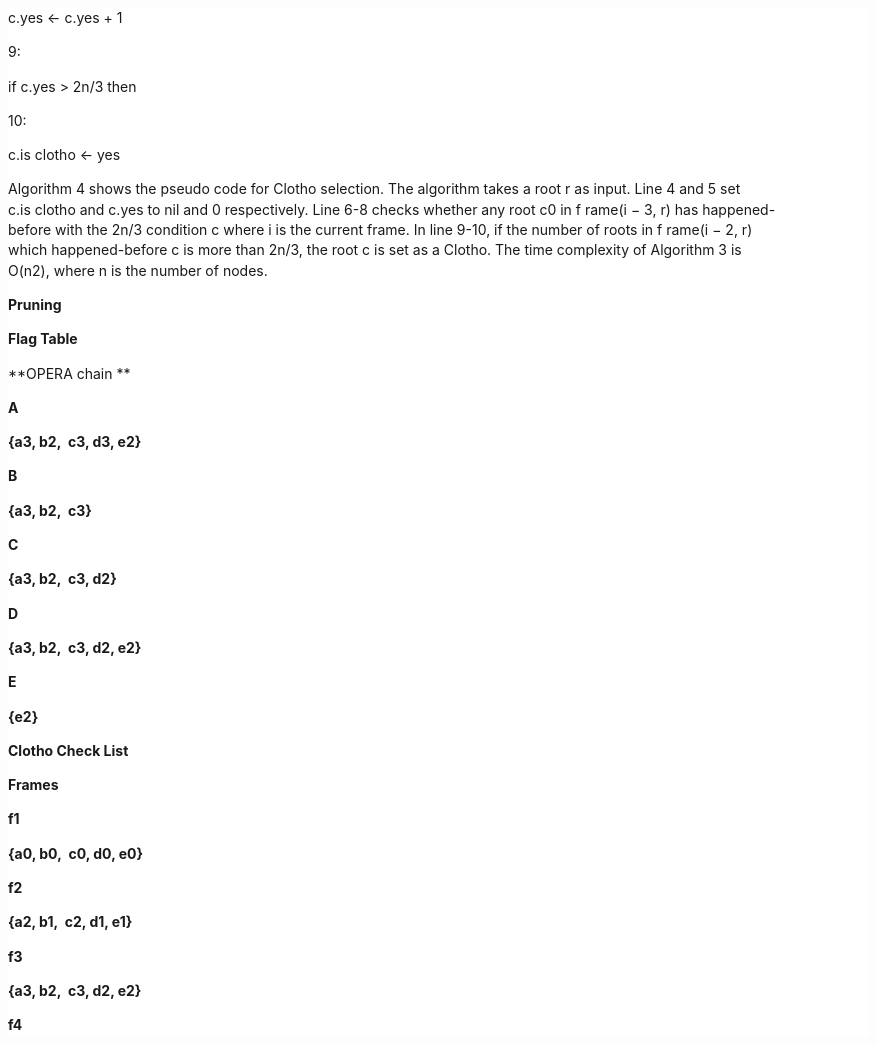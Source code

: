 c.yes ← c.yes + 1

9:

if c.yes &gt; 2n/3 then

10:

c.is clotho ← yes

Algorithm 4 shows the pseudo code for Clotho selection. The algorithm takes a root r as input. Line 4 and 5 set  
c.is clotho and c.yes to nil and 0 respectively. Line 6-8 checks whether any root c0 in f rame(i − 3, r) has happened-  
before with the 2n/3 condition c where i is the current frame. In line 9-10, if the number of roots in f rame(i − 2, r)  
which happened-before c is more than 2n/3, the root c is set as a Clotho. The time complexity of Algorithm 3 is  
O(n2), where n is the number of nodes.

**Pruning**

**Flag Table**

**OPERA chain **

**A**

**{a3, b2,  c3, d3, e2}**

**B**

**{a3, b2,  c3}**

**C**

**{a3, b2,  c3, d2}**

**D**

**{a3, b2,  c3, d2, e2}**

**E**

**{e2}**

**Clotho Check List**

**Frames**

**f1**

**{a0, b0,  c0, d0, e0}**

**f2**

**{a2, b1,  c2, d1, e1}**

**f3**

**{a3, b2,  c3, d2, e2}**

**f4**
